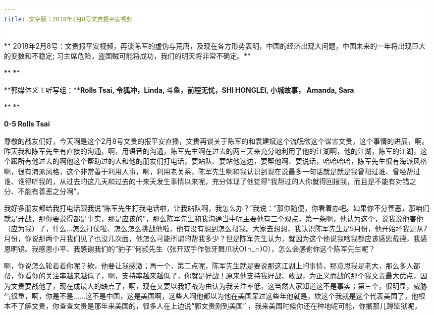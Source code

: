 ```yaml
---
title: 文字版：2018年2月8号文贵报平安视频
---
```


**
2018年2月8号：文贵报平安视频，再谈陈军的虚伪与荒唐，及现在各方形势表明，中国的经济出现大问题，中国未来的一年将出现巨大的变数和不稳定; 习主席危险，盗国贼可能将成功，我们的明天将非常不确定。**



**
**



**郭媒体义工听写组：****Rolls Tsai, 令狐冲，Linda, 斗鱼，前程无忧，SHI HONGLEI, 小城故事， Amanda, Sara**








**
**



**0-5 Rolls Tsai**



尊敬的战友们好，今天啊是这个2月8号文贵的报平安直播，文贵再谈关于陈军的和袁建斌这个流氓欲这个谋害文贵，这个事情的进展，啊。昨天我和陈军先生有直接的沟通，啊，用语音的沟通，陈军先生啊在过去的两三天来充分地利用了他的江湖啊，他的江湖，陈军的江湖，这个跟所有他过去的啊他这个帮助过的人和他的朋友们打电话，要站队、要站他这边，要帮他啊、要说话，哈哈哈哈，陈军先生很有海派风格啊，很有海派风格，这个非常善于利用人事，啊，利用老关系，陈军先生啊和我认识到现在说最多一句话就是就是我曾帮过谁、曾经帮过谁、谁得听我的，从过去的这几天和过去的十来天发生事情以来呢，充分体现了他觉得“我帮过的人你就得回报我，而且是不能有对错之分、不能有善恶之分啊”，








我好多朋友都给我打电话跟我说“陈军先生打我电话啦，让我站队啊，我怎么办？”我说：“那你随便，你看着办吧。如果你不分善恶，那咱们就是开战，那你要说得都是事实，那是应该的”，那么陈军先生和我沟通当中呢主要他有三个观点，第一条啊，他认为这个，说我说他害他（应为我）了，什么…怎么打仗啦、怎么怎么挑战他啦，他有没有想到怎么帮我。大家去想想，我认识陈军先生是5月份，他开始坏我是从7月份，你说那两个月我们见了也没几次面，他怎么可能所谓的帮我多少？但是陈军先生认为，就因为这个他说我啥我都应该感恩戴德，我感恩明镜、我感恩小平、我感谢我们的“豹子”何频先生（张开双手作张牙舞爪状O(∩\_∩)O），怎么会感谢你这个陈军先生呢？








啊，你说怎么轮着着你呢？欸，他要让我感激；再一个，第二点呢，陈军先生就是要说那这江湖上的事情，那意思我是老大，那么多人都帮，你看你的关注率越来越低了，啊，支持率越来越低了，你就是好战！原来他支持我好战、敢战，为正义而战的那个我文贵最大优点，因为文贵要战他了，现在成最大的缺点了，啊，现在又要以我好战为由认为我关注率低，这当然大家知道这不是事实；第三个，很明显，威胁气很重，啊，你是不是……这不是中国，这是美国啊，这些人啊他都以为他在美国呆过这些年他就是，欸这个我就是这个代表美国了，他根本不了解文贵，你查查文贵是那年来美国的，很多人在上边说“郭文贵刚到美国” ，我来美国时候你还在种地呢可能，你搁那儿蹲监狱呢，







